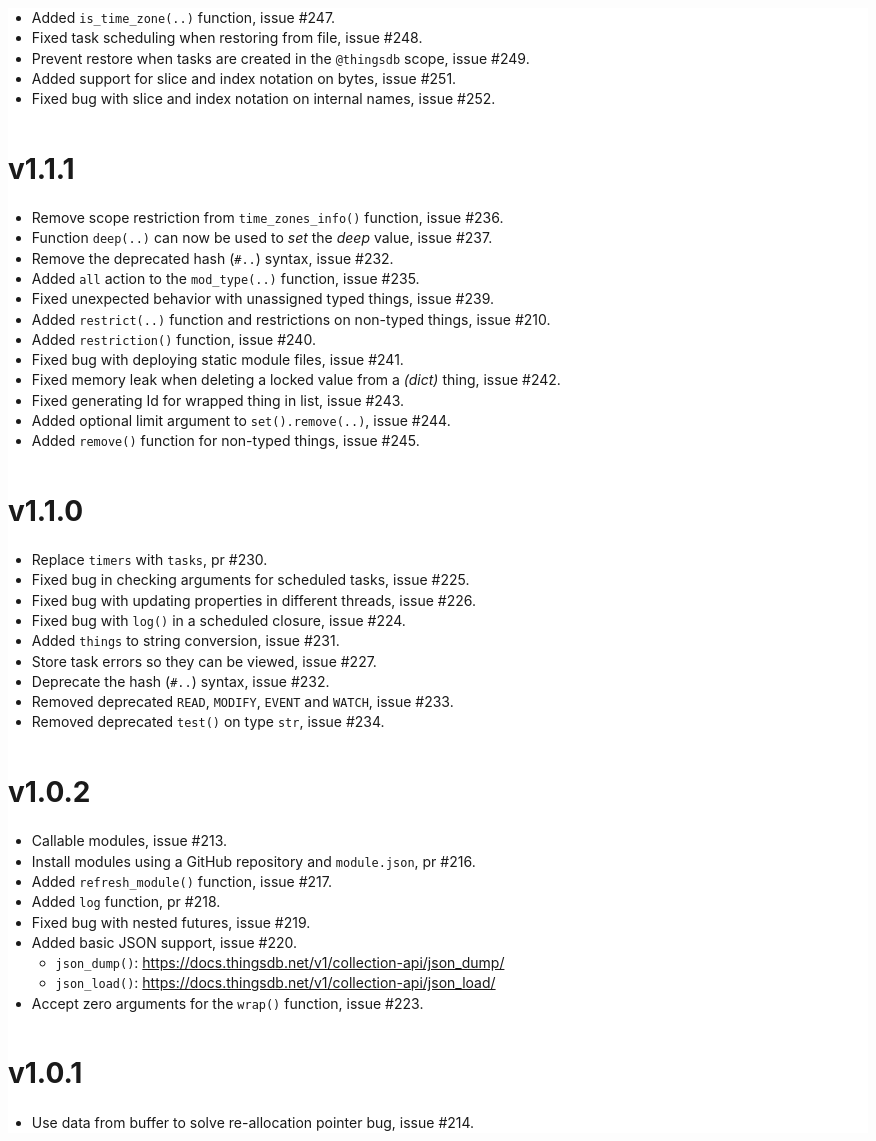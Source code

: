 * Added `is_time_zone(..)` function, issue #247.
* Fixed task scheduling when restoring from file, issue #248.
* Prevent restore when tasks are created in the `@thingsdb` scope, issue #249.
* Added support for slice and index notation on bytes, issue #251.
* Fixed bug with slice and index notation on internal names, issue #252.

# v1.1.1

* Remove scope restriction from `time_zones_info()` function, issue #236.
* Function `deep(..)` can now be used to *set* the *deep* value, issue #237.
* Remove the deprecated hash (`#..`) syntax, issue #232.
* Added `all` action to the `mod_type(..)` function, issue #235.
* Fixed unexpected behavior with unassigned typed things, issue #239.
* Added `restrict(..)` function and restrictions on non-typed things, issue #210.
* Added `restriction()` function, issue #240.
* Fixed bug with deploying static module files, issue #241.
* Fixed memory leak when deleting a locked value from a *(dict)* thing, issue #242.
* Fixed generating Id for wrapped thing in list, issue #243.
* Added optional limit argument to `set().remove(..)`, issue #244.
* Added `remove()` function for non-typed things, issue #245.

# v1.1.0

* Replace `timers` with `tasks`, pr #230.
* Fixed bug in checking arguments for scheduled tasks, issue #225.
* Fixed bug with updating properties in different threads, issue #226.
* Fixed bug with `log()` in a scheduled closure, issue #224.
* Added `things` to string conversion, issue #231.
* Store task errors so they can be viewed, issue #227.
* Deprecate the hash (`#..`) syntax, issue #232.
* Removed deprecated `READ`, `MODIFY`, `EVENT` and `WATCH`, issue #233.
* Removed deprecated `test()` on type `str`, issue #234.

# v1.0.2

* Callable modules, issue #213.
* Install modules using a GitHub repository and `module.json`, pr #216.
* Added `refresh_module()` function, issue #217.
* Added `log` function, pr #218.
* Fixed bug with nested futures, issue #219.
* Added basic JSON support, issue #220.
  - `json_dump()`: https://docs.thingsdb.net/v1/collection-api/json_dump/
  - `json_load()`: https://docs.thingsdb.net/v1/collection-api/json_load/
* Accept zero arguments for the `wrap()` function, issue #223.

# v1.0.1

* Use data from buffer to solve re-allocation pointer bug, issue #214.

